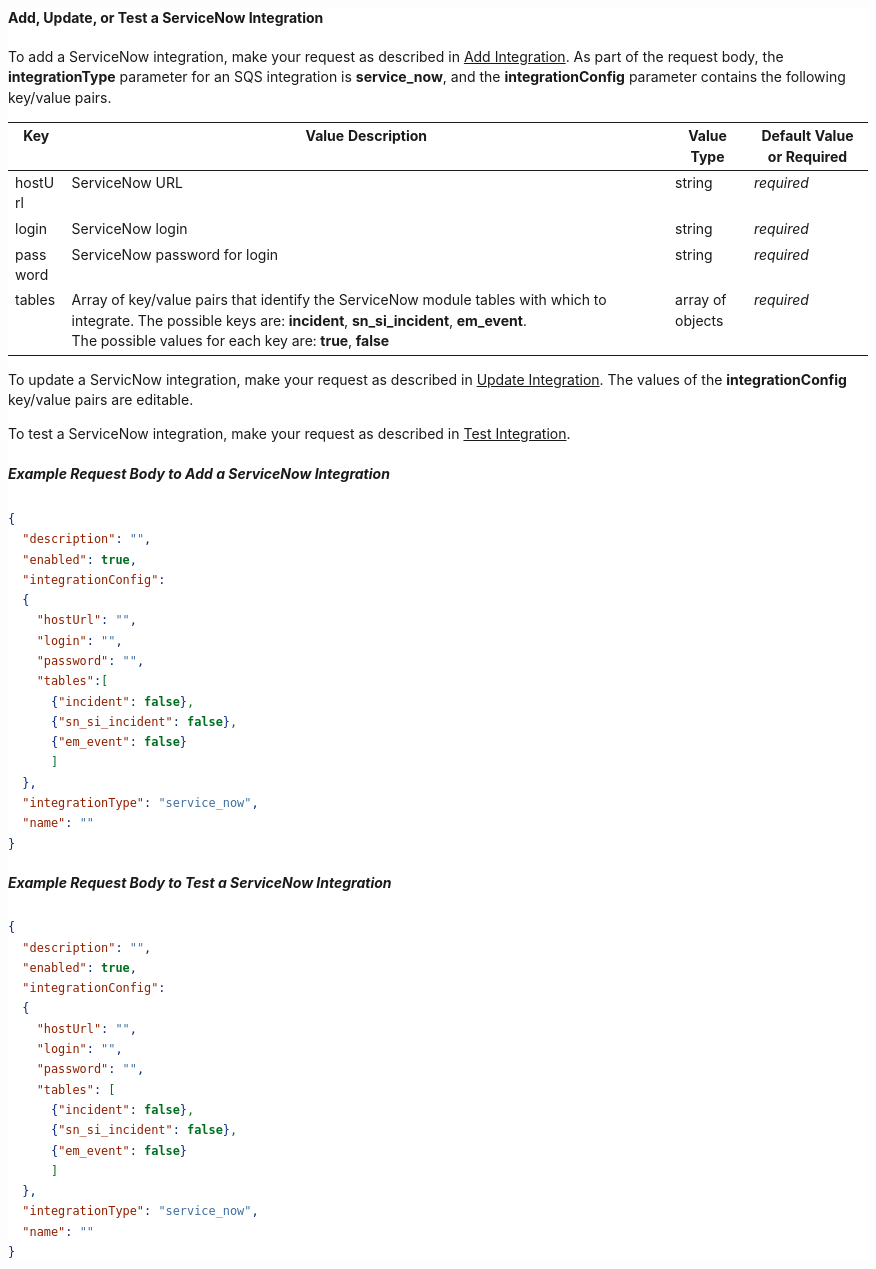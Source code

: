 #### Add, Update, or Test a ServiceNow Integration

To add a ServiceNow integration, make your request as described in
[Add Integration](/api/cloud/cspm/integrations#operation/save-integration). As part of the request body, the **integrationType** parameter for an SQS integration is **service_now**, and the **integrationConfig** parameter contains the following key/value pairs.

Key  |  Value Description | Value Type | Default Value or Required
-----| ------------------ | ---------- | -------------
hostUrl | ServiceNow URL | string | _required_
login | ServiceNow login | string | _required_
password | ServiceNow password for login | string |  _required_
tables | Array of key/value pairs that identify the ServiceNow module tables with which to integrate. The possible keys are: **incident**, **sn_si_incident**, **em_event**.<br/>The possible values for each key are: **true**, **false** | array of objects |  _required_

To update a ServicNow integration, make your request as described in
[Update Integration](/api/cloud/cspm/integrations#operation/update-integration). The values of the **integrationConfig** key/value pairs are editable.

To test a ServiceNow integration, make your request as described in
[Test Integration](/api/cloud/cspm/integrations#operation/test-integration).

##### Example Request Body to Add a ServiceNow Integration

```json
{
  "description": "",
  "enabled": true,
  "integrationConfig":
  {
    "hostUrl": "",
    "login": "",
    "password": "",
    "tables":[
      {"incident": false},
      {"sn_si_incident": false},
      {"em_event": false}
      ]
  },
  "integrationType": "service_now",
  "name": ""
}
```

##### Example Request Body to Test a ServiceNow Integration

```json
{
  "description": "",
  "enabled": true,
  "integrationConfig": 
  {
    "hostUrl": "", 
    "login": "",
    "password": "",
    "tables": [
      {"incident": false},
      {"sn_si_incident": false},
      {"em_event": false}
      ]
  },
  "integrationType": "service_now",
  "name": ""
}
```
